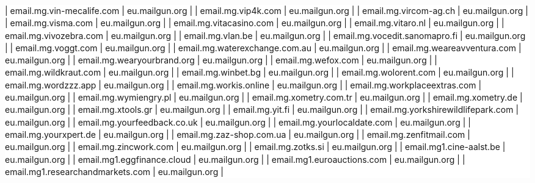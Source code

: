 | email.mg.vin-mecalife.com | eu.mailgun.org |
| email.mg.vip4k.com | eu.mailgun.org |
| email.mg.vircom-ag.ch | eu.mailgun.org |
| email.mg.visma.com | eu.mailgun.org |
| email.mg.vitacasino.com | eu.mailgun.org |
| email.mg.vitaro.nl | eu.mailgun.org |
| email.mg.vivozebra.com | eu.mailgun.org |
| email.mg.vlan.be | eu.mailgun.org |
| email.mg.vocedit.sanomapro.fi | eu.mailgun.org |
| email.mg.voggt.com | eu.mailgun.org |
| email.mg.waterexchange.com.au | eu.mailgun.org |
| email.mg.weareavventura.com | eu.mailgun.org |
| email.mg.wearyourbrand.org | eu.mailgun.org |
| email.mg.wefox.com | eu.mailgun.org |
| email.mg.wildkraut.com | eu.mailgun.org |
| email.mg.winbet.bg | eu.mailgun.org |
| email.mg.wolorent.com | eu.mailgun.org |
| email.mg.wordzzz.app | eu.mailgun.org |
| email.mg.workis.online | eu.mailgun.org |
| email.mg.workplaceextras.com | eu.mailgun.org |
| email.mg.wymiengry.pl | eu.mailgun.org |
| email.mg.xometry.com.tr | eu.mailgun.org |
| email.mg.xometry.de | eu.mailgun.org |
| email.mg.xtools.gr | eu.mailgun.org |
| email.mg.yit.fi | eu.mailgun.org |
| email.mg.yorkshirewildlifepark.com | eu.mailgun.org |
| email.mg.yourfeedback.co.uk | eu.mailgun.org |
| email.mg.yourlocaldate.com | eu.mailgun.org |
| email.mg.yourxpert.de | eu.mailgun.org |
| email.mg.zaz-shop.com.ua | eu.mailgun.org |
| email.mg.zenfitmail.com | eu.mailgun.org |
| email.mg.zincwork.com | eu.mailgun.org |
| email.mg.zotks.si | eu.mailgun.org |
| email.mg1.cine-aalst.be | eu.mailgun.org |
| email.mg1.eggfinance.cloud | eu.mailgun.org |
| email.mg1.euroauctions.com | eu.mailgun.org |
| email.mg1.researchandmarkets.com | eu.mailgun.org |